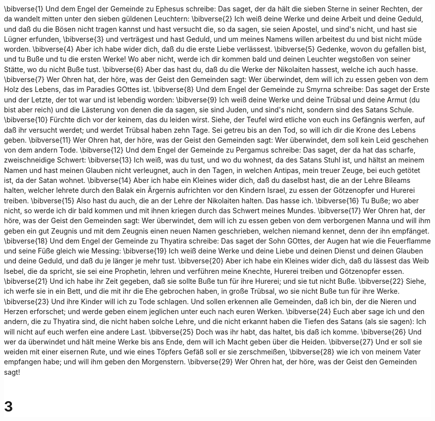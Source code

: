 \bibverse{1} Und dem Engel der Gemeinde zu Ephesus schreibe: Das saget, der da hält die sieben Sterne in seiner Rechten, der da wandelt mitten unter den sieben güldenen Leuchtern: \bibverse{2} Ich weiß deine Werke und deine Arbeit und deine Geduld, und daß du die Bösen nicht tragen kannst und hast versucht die, so da sagen, sie seien Apostel, und sind's nicht, und hast sie Lügner erfunden, \bibverse{3} und verträgest und hast Geduld, und um meines Namens willen arbeitest du und bist nicht müde worden. \bibverse{4} Aber ich habe wider dich, daß du die erste Liebe verlässest. \bibverse{5} Gedenke, wovon du gefallen bist, und tu Buße und tu die ersten Werke! Wo aber nicht, werde ich dir kommen bald und deinen Leuchter wegstoßen von seiner Stätte, wo du nicht Buße tust. \bibverse{6} Aber das hast du, daß du die Werke der Nikolaiten hassest, welche ich auch hasse. \bibverse{7} Wer Ohren hat, der höre, was der Geist den Gemeinden sagt: Wer überwindet, dem will ich zu essen geben von dem Holz des Lebens, das im Paradies GOttes ist. \bibverse{8} Und dem Engel der Gemeinde zu Smyrna schreibe: Das saget der Erste und der Letzte, der tot war und ist lebendig worden: \bibverse{9} Ich weiß deine Werke und deine Trübsal und deine Armut (du bist aber reich) und die Lästerung von denen die da sagen, sie sind Juden, und sind's nicht, sondern sind des Satans Schule. \bibverse{10} Fürchte dich vor der keinem, das du leiden wirst. Siehe, der Teufel wird etliche von euch ins Gefängnis werfen, auf daß ihr versucht werdet; und werdet Trübsal haben zehn Tage. Sei getreu bis an den Tod, so will ich dir die Krone des Lebens geben. \bibverse{11} Wer Ohren hat, der höre, was der Geist den Gemeinden sagt: Wer überwindet, dem soll kein Leid geschehen von dem andern Tode. \bibverse{12} Und dem Engel der Gemeinde zu Pergamus schreibe: Das saget, der da hat das scharfe, zweischneidige Schwert: \bibverse{13} Ich weiß, was du tust, und wo du wohnest, da des Satans Stuhl ist, und hältst an meinem Namen und hast meinen Glauben nicht verleugnet, auch in den Tagen, in welchen Antipas, mein treuer Zeuge, bei euch getötet ist, da der Satan wohnet. \bibverse{14} Aber ich habe ein Kleines wider dich, daß du daselbst hast, die an der Lehre Bileams halten, welcher lehrete durch den Balak ein Ärgernis aufrichten vor den Kindern Israel, zu essen der Götzenopfer und Hurerei treiben. \bibverse{15} Also hast du auch, die an der Lehre der Nikolaiten halten. Das hasse ich. \bibverse{16} Tu Buße; wo aber nicht, so werde ich dir bald kommen und mit ihnen kriegen durch das Schwert meines Mundes. \bibverse{17} Wer Ohren hat, der höre, was der Geist den Gemeinden sagt: Wer überwindet, dem will ich zu essen geben von dem verborgenen Manna und will ihm geben ein gut Zeugnis und mit dem Zeugnis einen neuen Namen geschrieben, welchen niemand kennet, denn der ihn empfänget. \bibverse{18} Und dem Engel der Gemeinde zu Thyatira schreibe: Das saget der Sohn GOttes, der Augen hat wie die Feuerflamme und seine Füße gleich wie Messing: \bibverse{19} Ich weiß deine Werke und deine Liebe und deinen Dienst und deinen Glauben und deine Geduld, und daß du je länger je mehr tust. \bibverse{20} Aber ich habe ein Kleines wider dich, daß du lässest das Weib Isebel, die da spricht, sie sei eine Prophetin, lehren und verführen meine Knechte, Hurerei treiben und Götzenopfer essen. \bibverse{21} Und ich habe ihr Zeit gegeben, daß sie sollte Buße tun für ihre Hurerei; und sie tut nicht Buße. \bibverse{22} Siehe, ich werfe sie in ein Bett, und die mit ihr die Ehe gebrochen haben, in große Trübsal, wo sie nicht Buße tun für ihre Werke. \bibverse{23} Und ihre Kinder will ich zu Tode schlagen. Und sollen erkennen alle Gemeinden, daß ich bin, der die Nieren und Herzen erforschet; und werde geben einem jeglichen unter euch nach euren Werken. \bibverse{24} Euch aber sage ich und den andern, die zu Thyatira sind, die nicht haben solche Lehre, und die nicht erkannt haben die Tiefen des Satans (als sie sagen): Ich will nicht auf euch werfen eine andere Last. \bibverse{25} Doch was ihr habt, das haltet, bis daß ich komme. \bibverse{26} Und wer da überwindet und hält meine Werke bis ans Ende, dem will ich Macht geben über die Heiden. \bibverse{27} Und er soll sie weiden mit einer eisernen Rute, und wie eines Töpfers Gefäß soll er sie zerschmeißen, \bibverse{28} wie ich von meinem Vater empfangen habe; und will ihm geben den Morgenstern. \bibverse{29} Wer Ohren hat, der höre, was der Geist den Gemeinden sagt!

# 3